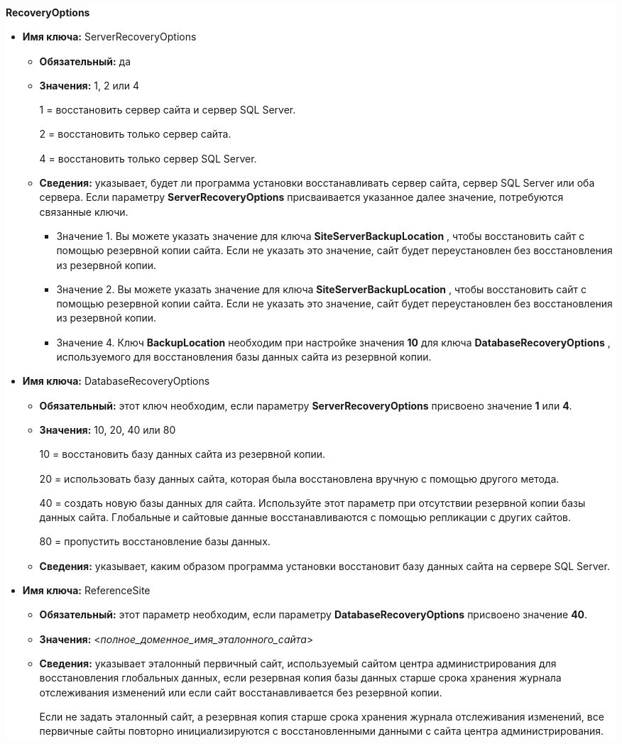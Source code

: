 **RecoveryOptions**  

-   **Имя ключа:** ServerRecoveryOptions  

    -   **Обязательный:** да  

    -   **Значения:** 1, 2 или 4  

         1 = восстановить сервер сайта и сервер SQL Server.  

         2 = восстановить только сервер сайта.  

         4 = восстановить только сервер SQL Server.  

    -   **Сведения:** указывает, будет ли программа установки восстанавливать сервер сайта, сервер SQL Server или оба сервера. Если параметру **ServerRecoveryOptions** присваивается указанное далее значение, потребуются связанные ключи.  

        -   Значение 1. Вы можете указать значение для ключа **SiteServerBackupLocation** , чтобы восстановить сайт с помощью резервной копии сайта. Если не указать это значение, сайт будет переустановлен без восстановления из резервной копии.  

        -   Значение 2. Вы можете указать значение для ключа **SiteServerBackupLocation** , чтобы восстановить сайт с помощью резервной копии сайта. Если не указать это значение, сайт будет переустановлен без восстановления из резервной копии.  

        -   Значение 4. Ключ **BackupLocation** необходим при настройке значения **10** для ключа **DatabaseRecoveryOptions** , используемого для восстановления базы данных сайта из резервной копии.  

-   **Имя ключа:** DatabaseRecoveryOptions  

    -   **Обязательный:** этот ключ необходим, если параметру **ServerRecoveryOptions** присвоено значение **1** или **4**.  

    -   **Значения:** 10, 20, 40 или 80  

         10 = восстановить базу данных сайта из резервной копии.  

         20 = использовать базу данных сайта, которая была восстановлена вручную с помощью другого метода.  

         40 = создать новую базы данных для сайта. Используйте этот параметр при отсутствии резервной копии базы данных сайта. Глобальные и сайтовые данные восстанавливаются с помощью репликации с других сайтов.  

         80 = пропустить восстановление базы данных.  

    -   **Сведения:** указывает, каким образом программа установки восстановит базу данных сайта на сервере SQL Server.  

-   **Имя ключа:** ReferenceSite  

    -   **Обязательный:** этот параметр необходим, если параметру **DatabaseRecoveryOptions** присвоено значение **40**.  

    -   **Значения:** <*полное_доменное_имя_эталонного_сайта*>  

    -   **Сведения:** указывает эталонный первичный сайт, используемый сайтом центра администрирования для восстановления глобальных данных, если резервная копия базы данных старше срока хранения журнала отслеживания изменений или если сайт восстанавливается без резервной копии.  

         Если не задать эталонный сайт, а резервная копия старше срока хранения журнала отслеживания изменений, все первичные сайты повторно инициализируются с восстановленными данными с сайта центра администрирования.  
